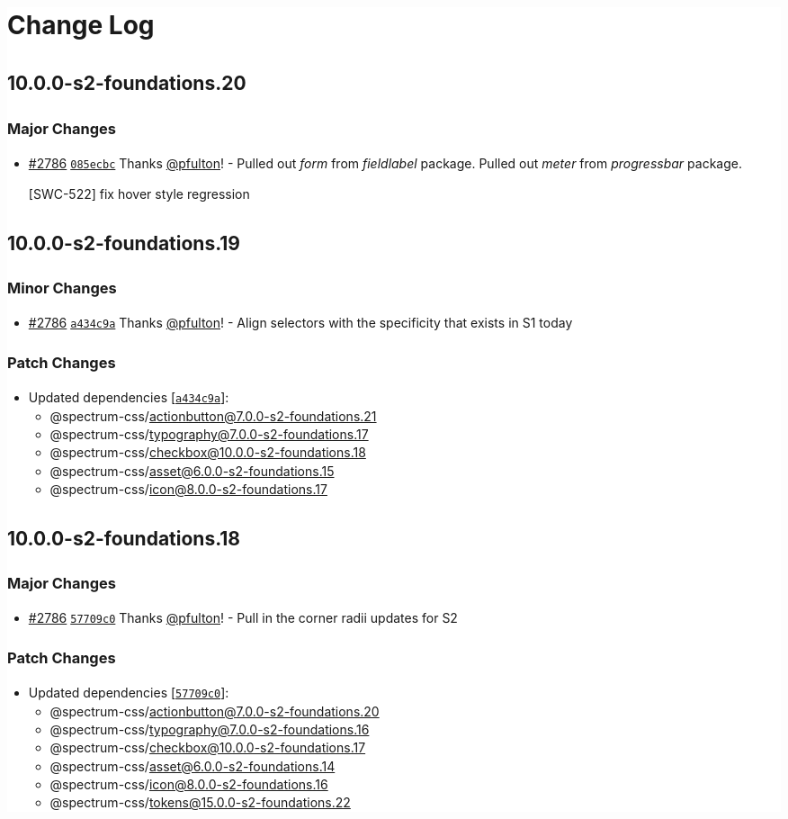 # Change Log

## 10.0.0-s2-foundations.20

### Major Changes

- [#2786](https://github.com/adobe/spectrum-css/pull/2786) [`085ecbc`](https://github.com/adobe/spectrum-css/commit/085ecbc739cf736e8d95377d605f2a7c4104bcc0) Thanks [@pfulton](https://github.com/pfulton)! - Pulled out _form_ from _fieldlabel_ package.
  Pulled out _meter_ from _progressbar_ package.

  [SWC-522] fix hover style regression

## 10.0.0-s2-foundations.19

### Minor Changes

- [#2786](https://github.com/adobe/spectrum-css/pull/2786) [`a434c9a`](https://github.com/adobe/spectrum-css/commit/a434c9aa96509427e0faaa0eef4ffc2a21fa9908) Thanks [@pfulton](https://github.com/pfulton)! - Align selectors with the specificity that exists in S1 today

### Patch Changes

- Updated dependencies [[`a434c9a`](https://github.com/adobe/spectrum-css/commit/a434c9aa96509427e0faaa0eef4ffc2a21fa9908)]:
  - @spectrum-css/actionbutton@7.0.0-s2-foundations.21
  - @spectrum-css/typography@7.0.0-s2-foundations.17
  - @spectrum-css/checkbox@10.0.0-s2-foundations.18
  - @spectrum-css/asset@6.0.0-s2-foundations.15
  - @spectrum-css/icon@8.0.0-s2-foundations.17

## 10.0.0-s2-foundations.18

### Major Changes

- [#2786](https://github.com/adobe/spectrum-css/pull/2786) [`57709c0`](https://github.com/adobe/spectrum-css/commit/57709c09f7cfddb67125fa96691ae869ff8840ca) Thanks [@pfulton](https://github.com/pfulton)! - Pull in the corner radii updates for S2

### Patch Changes

- Updated dependencies [[`57709c0`](https://github.com/adobe/spectrum-css/commit/57709c09f7cfddb67125fa96691ae869ff8840ca)]:
  - @spectrum-css/actionbutton@7.0.0-s2-foundations.20
  - @spectrum-css/typography@7.0.0-s2-foundations.16
  - @spectrum-css/checkbox@10.0.0-s2-foundations.17
  - @spectrum-css/asset@6.0.0-s2-foundations.14
  - @spectrum-css/icon@8.0.0-s2-foundations.16
  - @spectrum-css/tokens@15.0.0-s2-foundations.22
